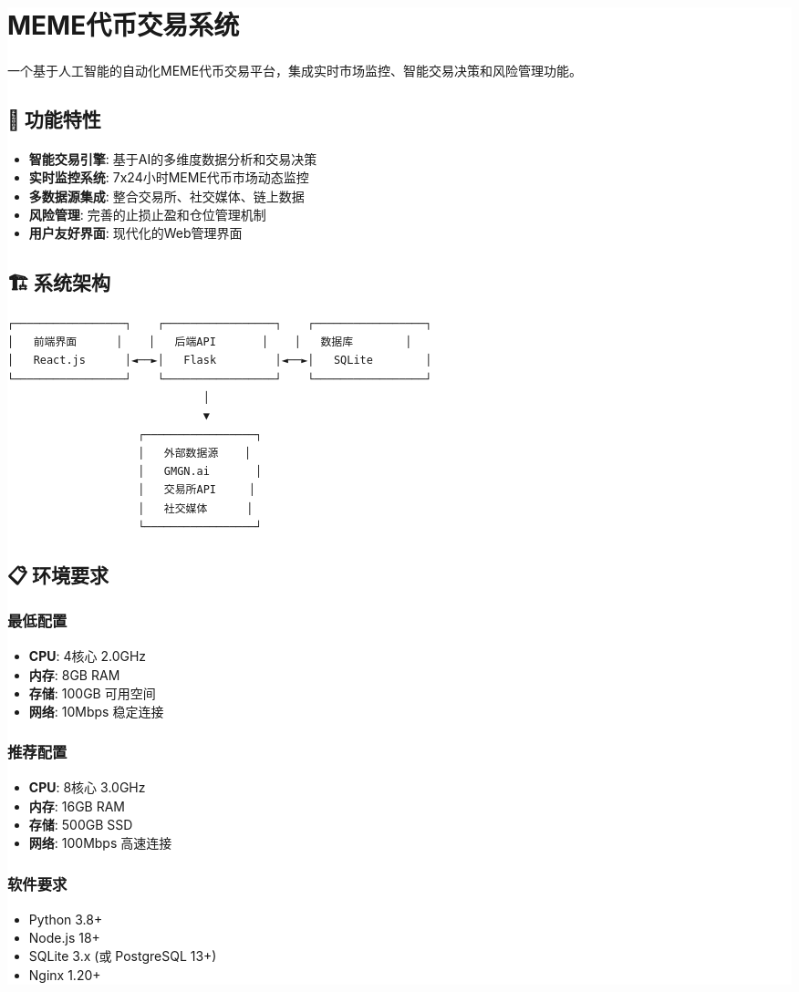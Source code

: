 # MEME代币交易系统

一个基于人工智能的自动化MEME代币交易平台，集成实时市场监控、智能交易决策和风险管理功能。

## 🚀 功能特性

- **智能交易引擎**: 基于AI的多维度数据分析和交易决策
- **实时监控系统**: 7x24小时MEME代币市场动态监控
- **多数据源集成**: 整合交易所、社交媒体、链上数据
- **风险管理**: 完善的止损止盈和仓位管理机制
- **用户友好界面**: 现代化的Web管理界面

## 🏗️ 系统架构

```
┌─────────────────┐    ┌─────────────────┐    ┌─────────────────┐
│   前端界面      │    │   后端API       │    │   数据库        │
│   React.js      │◄──►│   Flask         │◄──►│   SQLite        │
└─────────────────┘    └─────────────────┘    └─────────────────┘
                              │
                              ▼
                    ┌─────────────────┐
                    │   外部数据源    │
                    │   GMGN.ai       │
                    │   交易所API     │
                    │   社交媒体      │
                    └─────────────────┘
```

## 📋 环境要求

### 最低配置
- **CPU**: 4核心 2.0GHz
- **内存**: 8GB RAM
- **存储**: 100GB 可用空间
- **网络**: 10Mbps 稳定连接

### 推荐配置
- **CPU**: 8核心 3.0GHz
- **内存**: 16GB RAM
- **存储**: 500GB SSD
- **网络**: 100Mbps 高速连接

### 软件要求
- Python 3.8+
- Node.js 18+
- SQLite 3.x (或 PostgreSQL 13+)
- Nginx 1.20+
